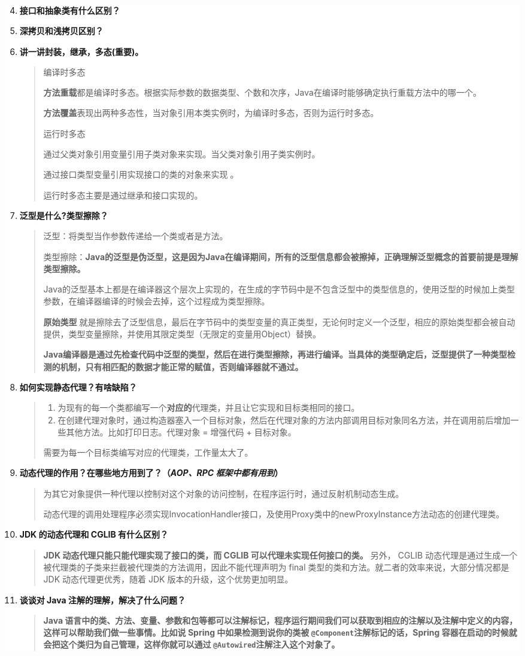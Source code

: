 4. **接口和抽象类有什么区别？**

5. **深拷贝和浅拷贝区别？**

6. **讲一讲封装，继承，多态(重要)。**

   > 编译时多态
   >
   > **方法重载**都是编译时多态。根据实际参数的数据类型、个数和次序，Java在编译时能够确定执行重载方法中的哪一个。
   >
   > **方法覆盖**表现出两种多态性，当对象引用本类实例时，为编译时多态，否则为运行时多态。
   >
   > 
   >
   > 运行时多态
   >
   > 通过父类对象引用变量引用子类对象来实现。当父类对象引用子类实例时。
   >
   > 通过接口类型变量引用实现接口的类的对象来实现 。
   >
   > 运行时多态主要是通过继承和接口实现的。

7. **泛型是什么?类型擦除？**

   > 泛型：将类型当作参数传递给一个类或者是方法。
   >
   > 类型擦除：**Java的泛型是伪泛型，这是因为Java在编译期间，所有的泛型信息都会被擦掉，正确理解泛型概念的首要前提是理解类型擦除。**
   >
   > Java的泛型基本上都是在编译器这个层次上实现的，在生成的字节码中是不包含泛型中的类型信息的，使用泛型的时候加上类型参数，在编译器编译的时候会去掉，这个过程成为类型擦除。
   >
   > **原始类型** 就是擦除去了泛型信息，最后在字节码中的类型变量的真正类型，无论何时定义一个泛型，相应的原始类型都会被自动提供，类型变量擦除，并使用其限定类型（无限定的变量用Object）替换。
   >
   > **Java编译器是通过先检查代码中泛型的类型，然后在进行类型擦除，再进行编译。当具体的类型确定后，泛型提供了一种类型检测的机制，只有相匹配的数据才能正常的赋值，否则编译器就不通过。**

8. **如何实现静态代理？有啥缺陷？**

   > 1. 为现有的每一个类都编写一个**对应的**代理类，并且让它实现和目标类相同的接口。
   > 2. 在创建代理对象时，通过构造器塞入一个目标对象，然后在代理对象的方法内部调用目标对象同名方法，并在调用前后增加一些其他方法。比如打印日志。代理对象 = 增强代码 + 目标对象。
   >
   > 需要为每一个目标类编写对应的代理类，工作量太大了。

9. **动态代理的作用？在哪些地方用到了？（*AOP、RPC 框架中都有用到*）**

   > 为其它对象提供一种代理以控制对这个对象的访问控制，在程序运行时，通过反射机制动态生成。
   >
   > 动态代理的调用处理程序必须实现InvocationHandler接口，及使用Proxy类中的newProxyInstance方法动态的创建代理类。

10. **JDK 的动态代理和 CGLIB 有什么区别？**

    > **JDK 动态代理只能只能代理实现了接口的类，而 CGLIB 可以代理未实现任何接口的类。** 另外， CGLIB 动态代理是通过生成一个被代理类的子类来拦截被代理类的方法调用，因此不能代理声明为 final 类型的类和方法。就二者的效率来说，大部分情况都是 JDK 动态代理更优秀，随着 JDK 版本的升级，这个优势更加明显。

11. **谈谈对 Java 注解的理解，解决了什么问题？**

    > **Java 语言中的类、方法、变量、参数和包等都可以注解标记，程序运行期间我们可以获取到相应的注解以及注解中定义的内容，这样可以帮助我们做一些事情。比如说 Spring 中如果检测到说你的类被 `@Component`注解标记的话，Spring 容器在启动的时候就会把这个类归为自己管理，这样你就可以通过 `@Autowired`注解注入这个对象了。**
